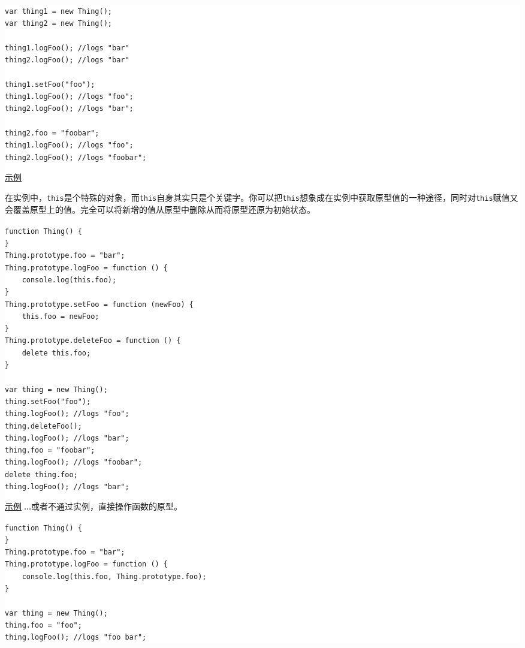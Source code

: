 	var thing1 = new Thing();
	var thing2 = new Thing();

	thing1.logFoo(); //logs "bar"
	thing2.logFoo(); //logs "bar"

	thing1.setFoo("foo");
	thing1.logFoo(); //logs "foo";
	thing2.logFoo(); //logs "bar";

	thing2.foo = "foobar";
	thing1.logFoo(); //logs "foo";
	thing2.logFoo(); //logs "foobar";

[示例](http://jsfiddle.net/btipling/25xkmho7/9/)

在实例中，`this`是个特殊的对象，而`this`自身其实只是个关键字。你可以把`this`想象成在实例中获取原型值的一种途径，同时对`this`赋值又会覆盖原型上的值。完全可以将新增的值从原型中删除从而将原型还原为初始状态。

	function Thing() {
	}
	Thing.prototype.foo = "bar";
	Thing.prototype.logFoo = function () {
	    console.log(this.foo);
	}
	Thing.prototype.setFoo = function (newFoo) {
	    this.foo = newFoo;
	}
	Thing.prototype.deleteFoo = function () {
	    delete this.foo;
	}

	var thing = new Thing();
	thing.setFoo("foo");
	thing.logFoo(); //logs "foo";
	thing.deleteFoo();
	thing.logFoo(); //logs "bar";
	thing.foo = "foobar";
	thing.logFoo(); //logs "foobar";
	delete thing.foo;
	thing.logFoo(); //logs "bar";

[示例](http://jsfiddle.net/btipling/25xkmho7/11/)
...或者不通过实例，直接操作函数的原型。

	function Thing() {
	}
	Thing.prototype.foo = "bar";
	Thing.prototype.logFoo = function () {
	    console.log(this.foo, Thing.prototype.foo);
	}

	var thing = new Thing();
	thing.foo = "foo";
	thing.logFoo(); //logs "foo bar";
